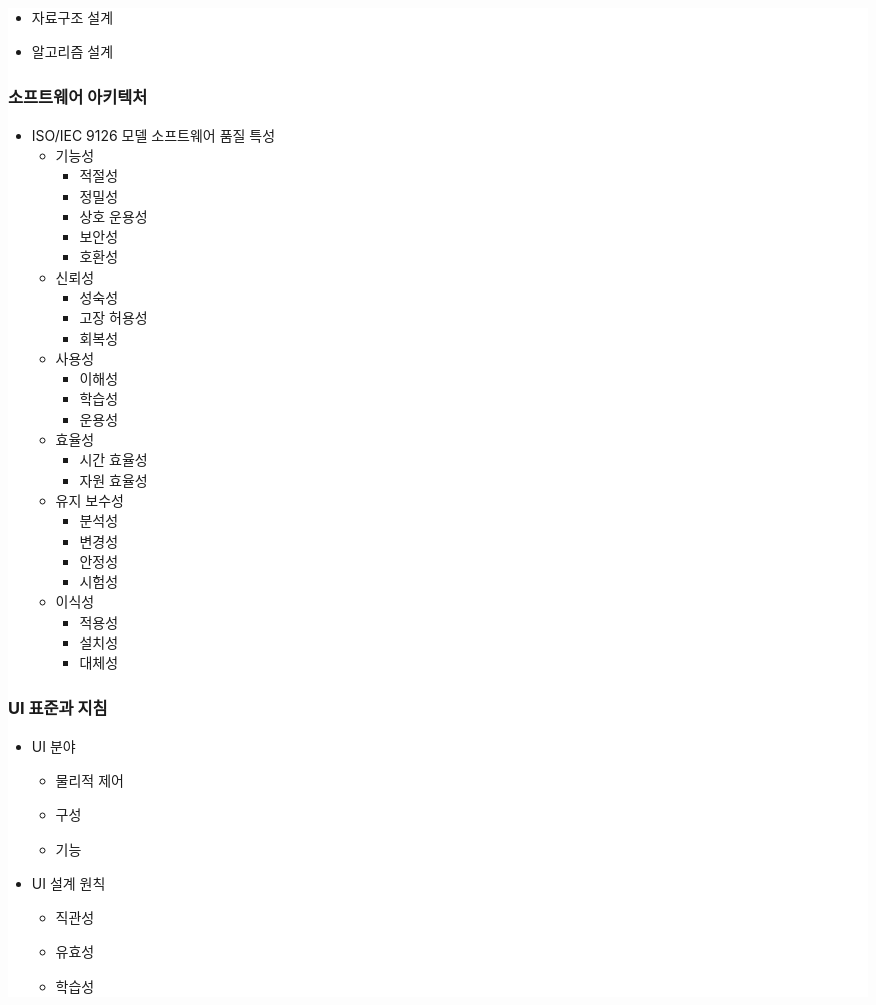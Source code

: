   - 자료구조 설계

  - 알고리즘 설계

    

### 소프트웨어 아키텍처

- ISO/IEC 9126 모델 소프트웨어 품질 특성
  - 기능성
    - 적절성
    - 정밀성
    - 상호 운용성
    - 보안성
    - 호환성
  - 신뢰성
    - 성숙성
    - 고장 허용성
    - 회복성
  - 사용성
    - 이해성
    - 학습성
    - 운용성
  - 효율성
    - 시간 효율성
    - 자원 효율성
  - 유지 보수성
    - 분석성
    - 변경성
    - 안정성
    - 시험성
  - 이식성
    - 적용성
    - 설치성
    - 대체성



### UI 표준과 지침

- UI 분야

  - 물리적 제어

  - 구성

  - 기능

    

- UI 설계 원칙

  - 직관성

  - 유효성

  - 학습성

